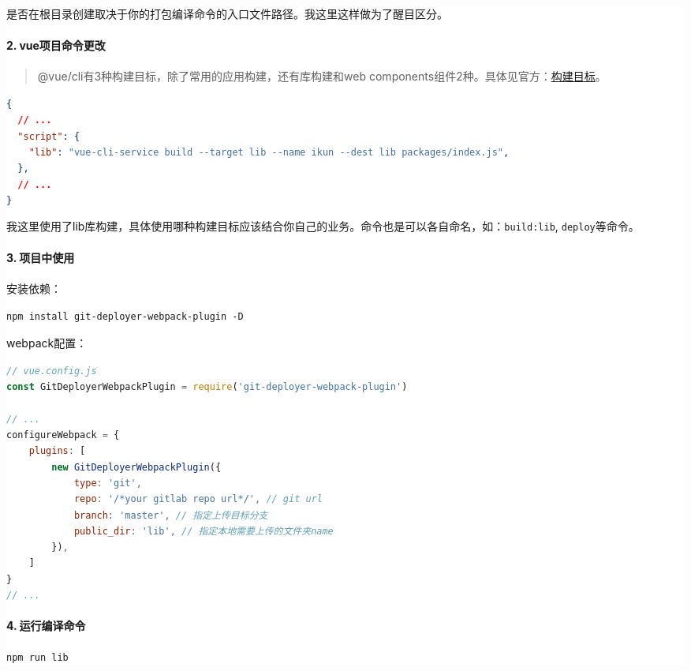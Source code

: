 是否在根目录创建取决于你的打包编译命令的入口文件路径。我这里这样做为了醒目区分。

#### 2. vue项目命令更改

> @vue/cli有3种构建目标，除了常用的应用构建，还有库构建和web components组件2种。具体见官方：[构建目标](https://cli.vuejs.org/zh/guide/build-targets.html)。

```json
{
  // ...
  "script": {
    "lib": "vue-cli-service build --target lib --name ikun --dest lib packages/index.js",
  },
  // ...
}
```

我这里使用了lib库构建，具体使用哪种构建目标应该结合你自己的业务。命令也是可以各自命名，如：`build:lib`, `deploy`等命令。

#### 3. 项目中使用

安装依赖：
```shell
npm install git-deployer-webpack-plugin -D
```

webpack配置：
```js
// vue.config.js
const GitDeployerWebpackPlugin = require('git-deployer-webpack-plugin')

// ...
configureWebpack = {
    plugins: [
        new GitDeployerWebpackPlugin({
            type: 'git',
            repo: '/*your gitlab repo url*/', // git url
            branch: 'master', // 指定上传目标分支
            public_dir: 'lib', // 指定本地需要上传的文件夹name
        }),
    ]
}
// ...
```

#### 4. 运行编译命令

```shell
npm run lib
```
